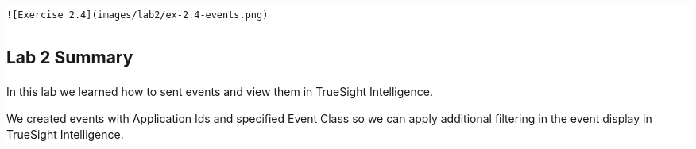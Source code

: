     ![Exercise 2.4](images/lab2/ex-2.4-events.png)
    
    
Lab 2 Summary
-------------

In this lab we learned how to sent events and view them in TrueSight Intelligence.

We created events with Application Ids and specified Event Class so we can apply additional filtering in the
event display in TrueSight Intelligence.
    






